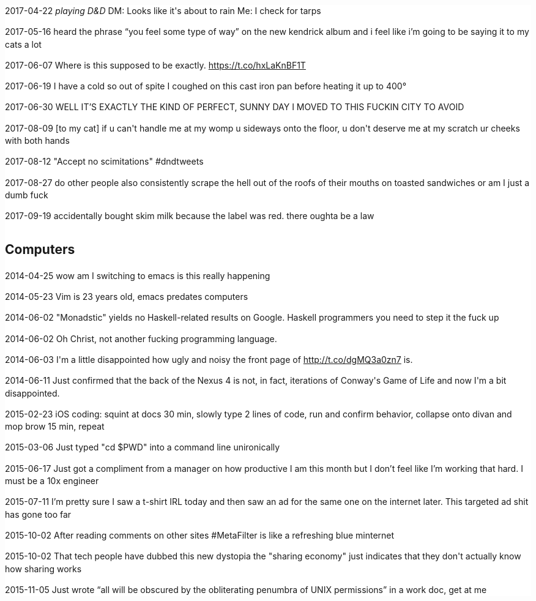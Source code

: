 2017-04-22 *playing D&amp;D*
DM: Looks like it's about to rain
Me: I check for tarps

2017-05-16 heard the phrase “you feel some type of way” on the new kendrick album and i feel like i’m going to be saying it to my cats a lot

2017-06-07 Where is this supposed to be exactly. https://t.co/hxLaKnBF1T

2017-06-19 I have a cold so out of spite I coughed on this cast iron pan before heating it up to 400°

2017-06-30 WELL IT’S EXACTLY THE KIND OF PERFECT, SUNNY DAY I MOVED TO THIS FUCKIN CITY TO AVOID

2017-08-09 [to my cat] if u can't handle me at my womp u sideways onto the floor, u don't deserve me at my scratch ur cheeks with both hands

2017-08-12 "Accept no scimitations" #dndtweets

2017-08-27 do other people also consistently scrape the hell out of the roofs of their mouths on toasted sandwiches or am I just a dumb fuck

2017-09-19 accidentally bought skim milk because the label was red. there oughta be a law


## Computers

2014-04-25 wow am I switching to emacs is this really happening

2014-05-23 Vim is 23 years old, emacs predates computers

2014-06-02 "Monadstic" yields no Haskell-related results on Google. Haskell programmers you need to step it the fuck up

2014-06-02 Oh Christ, not another fucking programming language.

2014-06-03 I'm a little disappointed how ugly and noisy the front page of http://t.co/dgMQ3a0zn7 is.

2014-06-11 Just confirmed that the back of the Nexus 4 is not, in fact, iterations of Conway's Game of Life and now I'm a bit disappointed.

2015-02-23 iOS coding: squint at docs 30 min, slowly type 2 lines of code, run and confirm behavior, collapse onto divan and mop brow 15 min, repeat

2015-03-06 Just typed "cd $PWD" into a command line unironically

2015-06-17 Just got a compliment from a manager on how productive I am this month but I don’t feel like I’m working that hard. I must be a 10x engineer

2015-07-11 I’m pretty sure I saw a t-shirt IRL today and then saw an ad for the same one on the internet later. This targeted ad shit has gone too far

2015-10-02 After reading comments on other sites #MetaFilter is like a refreshing blue minternet

2015-10-02 That tech people have dubbed this new dystopia the "sharing economy" just indicates that they don't actually know how sharing works

2015-11-05 Just wrote “all will be obscured by the obliterating penumbra of UNIX permissions” in a work doc, get at me
